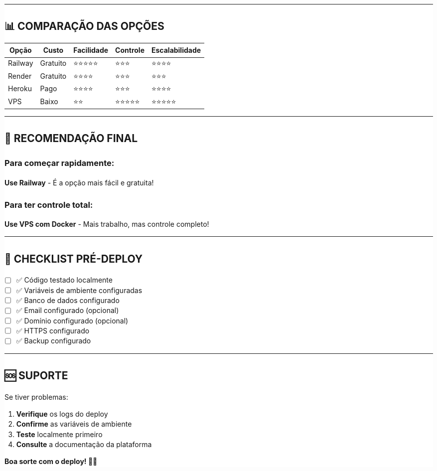 ```bash
```

---

## 📊 **COMPARAÇÃO DAS OPÇÕES**

| Opção | Custo | Facilidade | Controle | Escalabilidade |
|-------|-------|------------|----------|----------------|
| Railway | Gratuito | ⭐⭐⭐⭐⭐ | ⭐⭐⭐ | ⭐⭐⭐⭐ |
| Render | Gratuito | ⭐⭐⭐⭐ | ⭐⭐⭐ | ⭐⭐⭐ |
| Heroku | Pago | ⭐⭐⭐⭐ | ⭐⭐⭐ | ⭐⭐⭐⭐ |
| VPS | Baixo | ⭐⭐ | ⭐⭐⭐⭐⭐ | ⭐⭐⭐⭐⭐ |

---

## 🎯 **RECOMENDAÇÃO FINAL**

### **Para começar rapidamente:**
**Use Railway** - É a opção mais fácil e gratuita!

### **Para ter controle total:**
**Use VPS com Docker** - Mais trabalho, mas controle completo!

---

## 🚨 **CHECKLIST PRÉ-DEPLOY**

- [ ] ✅ Código testado localmente
- [ ] ✅ Variáveis de ambiente configuradas
- [ ] ✅ Banco de dados configurado
- [ ] ✅ Email configurado (opcional)
- [ ] ✅ Domínio configurado (opcional)
- [ ] ✅ HTTPS configurado
- [ ] ✅ Backup configurado

---

## 🆘 **SUPORTE**

Se tiver problemas:
1. **Verifique** os logs do deploy
2. **Confirme** as variáveis de ambiente
3. **Teste** localmente primeiro
4. **Consulte** a documentação da plataforma

**Boa sorte com o deploy! 🚀✨**
